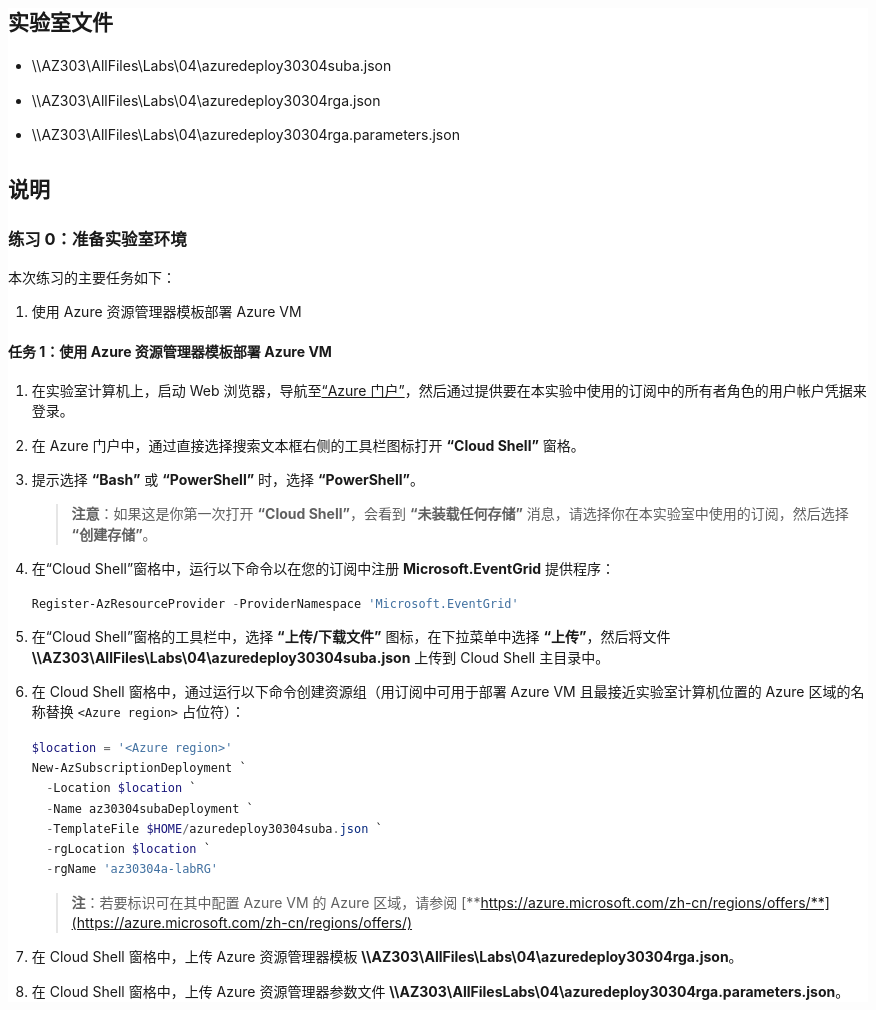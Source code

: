 
## 实验室文件

-  \\\\AZ303\\AllFiles\\Labs\\04\\azuredeploy30304suba.json

-  \\\\AZ303\\AllFiles\\Labs\\04\\azuredeploy30304rga.json

-  \\\\AZ303\\AllFiles\\Labs\\04\\azuredeploy30304rga.parameters.json

## 说明

### 练习 0：准备实验室环境

本次练习的主要任务如下：

 1. 使用 Azure 资源管理器模板部署 Azure VM


#### 任务 1：使用 Azure 资源管理器模板部署 Azure VM

1. 在实验室计算机上，启动 Web 浏览器，导航至[“Azure 门户”](https://portal.azure.com)，然后通过提供要在本实验中使用的订阅中的所有者角色的用户帐户凭据来登录。

1. 在 Azure 门户中，通过直接选择搜索文本框右侧的工具栏图标打开 **“Cloud Shell”** 窗格。

1. 提示选择 **“Bash”** 或 **“PowerShell”** 时，选择 **“PowerShell”**。 

    >**注意**：如果这是你第一次打开 **“Cloud Shell”**，会看到 **“未装载任何存储”** 消息，请选择你在本实验室中使用的订阅，然后选择 **“创建存储”**。 

1. 在“Cloud Shell”窗格中，运行以下命令以在您的订阅中注册 **Microsoft.EventGrid** 提供程序：

   ```powershell
   Register-AzResourceProvider -ProviderNamespace 'Microsoft.EventGrid'
   ```

1. 在“Cloud Shell”窗格的工具栏中，选择 **“上传/下载文件”** 图标，在下拉菜单中选择 **“上传”**，然后将文件 **\\\\AZ303\\AllFiles\Labs\\04\\azuredeploy30304suba.json** 上传到 Cloud Shell 主目录中。

1. 在 Cloud Shell 窗格中，通过运行以下命令创建资源组（用订阅中可用于部署 Azure VM 且最接近实验室计算机位置的 Azure 区域的名称替换 `<Azure region>` 占位符）：

   ```powershell
   $location = '<Azure region>'
   New-AzSubscriptionDeployment `
     -Location $location `
     -Name az30304subaDeployment `
     -TemplateFile $HOME/azuredeploy30304suba.json `
     -rgLocation $location `
     -rgName 'az30304a-labRG'
   ```

      > **注**：若要标识可在其中配置 Azure VM 的 Azure 区域，请参阅 [**https://azure.microsoft.com/zh-cn/regions/offers/**](https://azure.microsoft.com/zh-cn/regions/offers/)

1. 在 Cloud Shell 窗格中，上传 Azure 资源管理器模板 **\\\\AZ303\\AllFiles\Labs\\04\\azuredeploy30304rga.json**。

1. 在 Cloud Shell 窗格中，上传 Azure 资源管理器参数文件 **\\\\AZ303\\AllFilesLabs\\04\\azuredeploy30304rga.parameters.json**。
